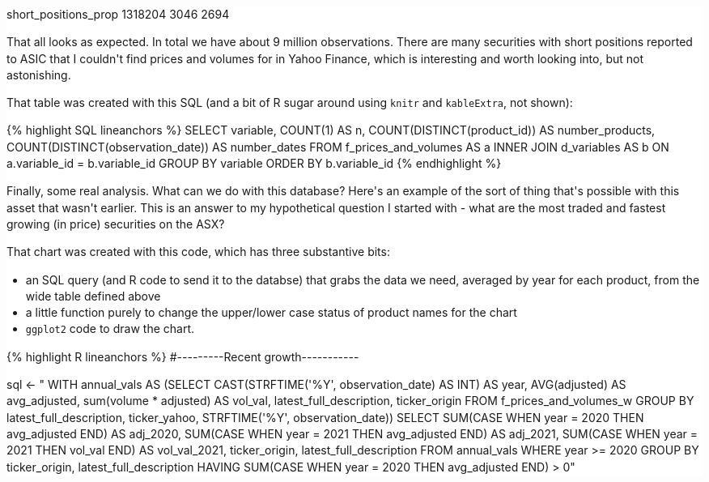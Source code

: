   </tr>
  <tr>
   <td style="text-align:left;"> short_positions_prop </td>
   <td style="text-align:right;"> 1318204 </td>
   <td style="text-align:right;"> 3046 </td>
   <td style="text-align:right;"> 2694 </td>
  </tr>
</tbody>
</table>


That all looks as expected. In total we have about 9 million observations. There are many securities with short positions reported to ASIC that I couldn't find prices and volumes for in Yahoo Finance, which is interesting and worth looking into, but not astonishing.

That table was created with this SQL (and a bit of R sugar around using `knitr` and `kableExtra`, not shown):

{% highlight SQL lineanchors %}
SELECT 
	variable,
	COUNT(1) AS n,
	COUNT(DISTINCT(product_id)) AS number_products,
	COUNT(DISTINCT(observation_date)) AS number_dates
FROM f_prices_and_volumes AS a
INNER JOIN d_variables AS b
	ON a.variable_id = b.variable_id
GROUP BY variable
ORDER BY b.variable_id
{% endhighlight %}

Finally, some real analysis. What can we do with this database? Here's an example of the sort of thing that's possible with this asset that wasn't earlier. This is an answer to my hypothetical question I started with - what are the most traded and fastest growing (in price) securities on the ASX?

<object type="image/svg+xml" data='/img/0199-vol-and-growth.svg' width='100%'><img src='/img/0199-vol-and-growth.png' width='100%'></object>

That chart was created with this code, which has three substantive bits:

- an SQL query (and R code to send it to the databse) that grabs the data we need, averaged by year for each product, from the wide table defined above
- a little function purely to change the upper/lower case status of product names for the chart
- `ggplot2` code to draw the chart.

{% highlight R lineanchors %}
#---------Recent growth-----------

sql <- "
WITH annual_vals AS
	(SELECT
	    CAST(STRFTIME('%Y', observation_date) AS INT) AS year,
		AVG(adjusted) AS avg_adjusted,
		sum(volume * adjusted) AS vol_val,
		latest_full_description,
		ticker_origin
	FROM f_prices_and_volumes_w
	GROUP BY latest_full_description, ticker_yahoo, STRFTIME('%Y', observation_date))
SELECT 
	SUM(CASE WHEN year = 2020 THEN avg_adjusted END) AS adj_2020,
	SUM(CASE WHEN year = 2021 THEN avg_adjusted END) AS adj_2021,
	SUM(CASE WHEN year = 2021 THEN vol_val END) AS vol_val_2021,
	ticker_origin,
	latest_full_description
FROM annual_vals
WHERE year >= 2020
GROUP BY ticker_origin, latest_full_description
HAVING SUM(CASE WHEN year = 2020 THEN avg_adjusted END) > 0"
